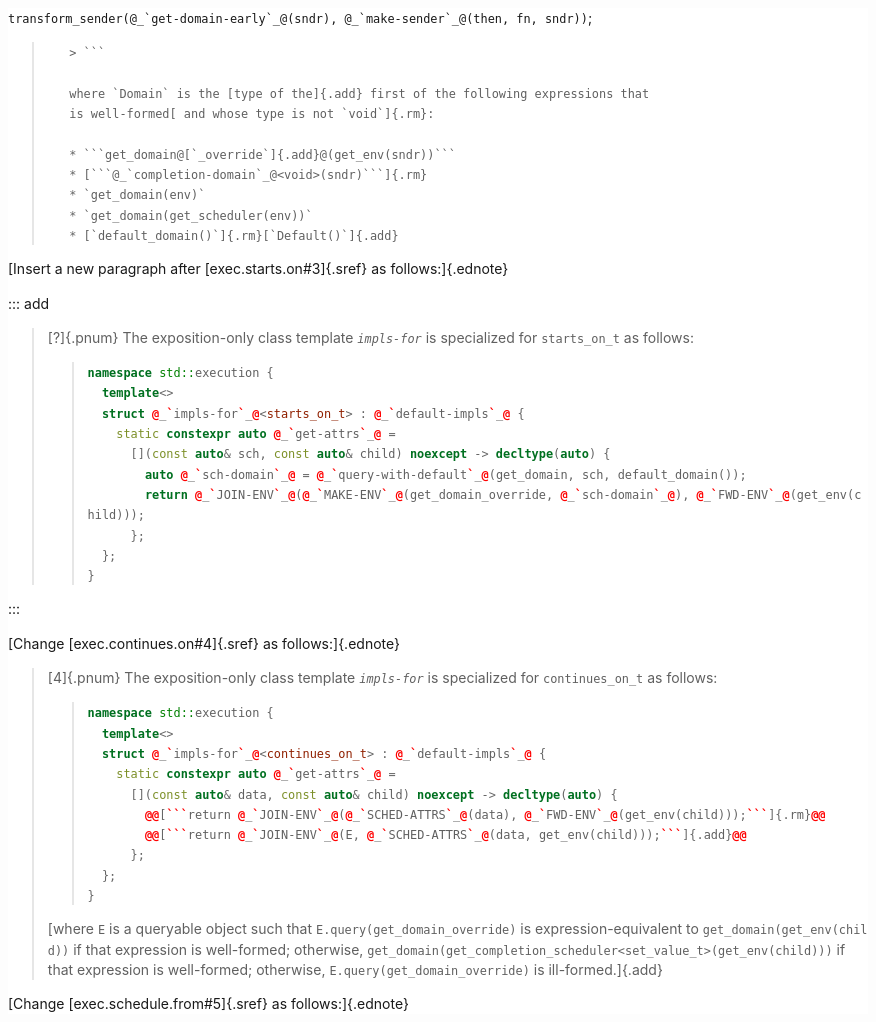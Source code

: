 ```transform_sender(@_`get-domain-early`_@(sndr), @_`make-sender`_@(then, fn, sndr))```;
>        > ```
>  
>        where `Domain` is the [type of the]{.add} first of the following expressions that
>        is well-formed[ and whose type is not `void`]{.rm}:
>  
>        * ```get_domain@[`_override`]{.add}@(get_env(sndr))```
>        * [```@_`completion-domain`_@<void>(sndr)```]{.rm}
>        * `get_domain(env)`
>        * `get_domain(get_scheduler(env))`
>        * [`default_domain()`]{.rm}[`Default()`]{.add}


[Insert a new paragraph after [exec.starts.on#3]{.sref} as follows:]{.ednote}

::: add

> [?]{.pnum} The exposition-only class template _`impls-for`_ is specialized for `starts_on_t` as follows:
>
> > ```c++
> > namespace std::execution {
> >   template<>
> >   struct @_`impls-for`_@<starts_on_t> : @_`default-impls`_@ {
> >     static constexpr auto @_`get-attrs`_@ =
> >       [](const auto& sch, const auto& child) noexcept -> decltype(auto) {
> >         auto @_`sch-domain`_@ = @_`query-with-default`_@(get_domain, sch, default_domain());
> >         return @_`JOIN-ENV`_@(@_`MAKE-ENV`_@(get_domain_override, @_`sch-domain`_@), @_`FWD-ENV`_@(get_env(child)));
> >       };
> >   };
> > }
> > ```

:::

[Change [exec.continues.on#4]{.sref} as follows:]{.ednote}

> [4]{.pnum} The exposition-only class template _`impls-for`_ is specialized for
> `continues_on_t` as follows:
> 
> > ```c++
> > namespace std::execution {
> >   template<>
> >   struct @_`impls-for`_@<continues_on_t> : @_`default-impls`_@ {
> >     static constexpr auto @_`get-attrs`_@ =
> >       [](const auto& data, const auto& child) noexcept -> decltype(auto) {
> >         @@[```return @_`JOIN-ENV`_@(@_`SCHED-ATTRS`_@(data), @_`FWD-ENV`_@(get_env(child)));```]{.rm}@@
> >         @@[```return @_`JOIN-ENV`_@(E, @_`SCHED-ATTRS`_@(data, get_env(child)));```]{.add}@@
> >       };
> >   };
> > }
> > ```
>
> [where `E` is a queryable object such that `E.query(get_domain_override)` is expression-equivalent
> to `get_domain(get_env(child))` if that expression is well-formed; otherwise,
> `get_domain(get_completion_scheduler<set_value_t>(get_env(child)))` if that expression is
> well-formed; otherwise, `E.query(get_domain_override)` is ill-formed.]{.add}


[Change [exec.schedule.from#5]{.sref} as follows:]{.ednote}

```
